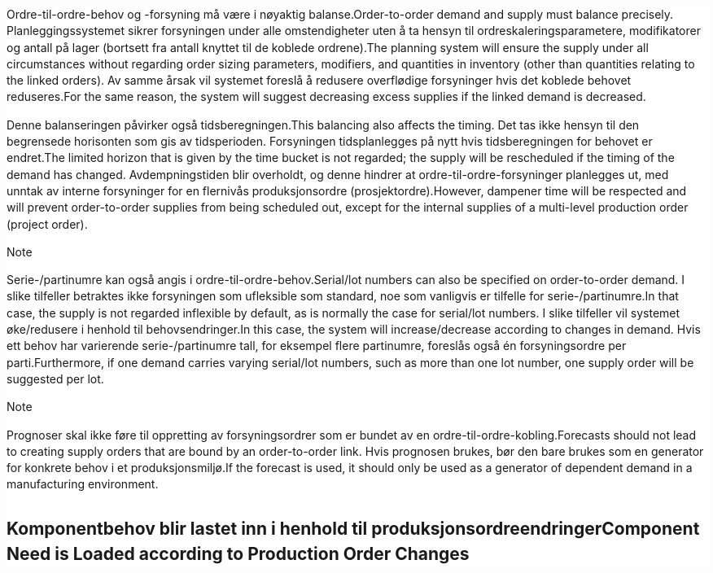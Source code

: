  <span data-ttu-id="db7a2-147">Ordre-til-ordre-behov og -forsyning må være i nøyaktig balanse.</span><span class="sxs-lookup"><span data-stu-id="db7a2-147">Order-to-order demand and supply must balance precisely.</span></span> <span data-ttu-id="db7a2-148">Planleggingssystemet sikrer forsyningen under alle omstendigheter uten å ta hensyn til ordreskaleringsparametere, modifikatorer og antall på lager (bortsett fra antall knyttet til de koblede ordrene).</span><span class="sxs-lookup"><span data-stu-id="db7a2-148">The planning system will ensure the supply under all circumstances without regarding order sizing parameters, modifiers, and quantities in inventory (other than quantities relating to the linked orders).</span></span> <span data-ttu-id="db7a2-149">Av samme årsak vil systemet foreslå å redusere overflødige forsyninger hvis det koblede behovet reduseres.</span><span class="sxs-lookup"><span data-stu-id="db7a2-149">For the same reason, the system will suggest decreasing excess supplies if the linked demand is decreased.</span></span>  
  
 <span data-ttu-id="db7a2-150">Denne balanseringen påvirker også tidsberegningen.</span><span class="sxs-lookup"><span data-stu-id="db7a2-150">This balancing also affects the timing.</span></span> <span data-ttu-id="db7a2-151">Det tas ikke hensyn til den begrensede horisonten som gis av tidsperioden. Forsyningen tidsplanlegges på nytt hvis tidsberegningen for behovet er endret.</span><span class="sxs-lookup"><span data-stu-id="db7a2-151">The limited horizon that is given by the time bucket is not regarded; the supply will be rescheduled if the timing of the demand has changed.</span></span> <span data-ttu-id="db7a2-152">Avdempningstiden blir overholdt, og denne hindrer at ordre-til-ordre-forsyninger planlegges ut, med unntak av interne forsyninger for en flernivås produksjonsordre (prosjektordre).</span><span class="sxs-lookup"><span data-stu-id="db7a2-152">However, dampener time will be respected and will prevent order-to-order supplies from being scheduled out, except for the internal supplies of a multi-level production order (project order).</span></span>  
  
> [!NOTE]  
>  <span data-ttu-id="db7a2-153">Serie-/partinumre kan også angis i ordre-til-ordre-behov.</span><span class="sxs-lookup"><span data-stu-id="db7a2-153">Serial/lot numbers can also be specified on order-to-order demand.</span></span> <span data-ttu-id="db7a2-154">I slike tilfeller betraktes ikke forsyningen som ufleksible som standard, noe som vanligvis er tilfelle for serie-/partinumre.</span><span class="sxs-lookup"><span data-stu-id="db7a2-154">In that case, the supply is not regarded inflexible by default, as is normally the case for serial/lot numbers.</span></span> <span data-ttu-id="db7a2-155">I slike tilfeller vil systemet øke/redusere i henhold til behovsendringer.</span><span class="sxs-lookup"><span data-stu-id="db7a2-155">In this case, the system will increase/decrease according to changes in demand.</span></span> <span data-ttu-id="db7a2-156">Hvis ett behov har varierende serie-/partinumre tall, for eksempel flere partinumre, foreslås også én forsyningsordre per parti.</span><span class="sxs-lookup"><span data-stu-id="db7a2-156">Furthermore, if one demand carries varying serial/lot numbers, such as more than one lot number, one supply order will be suggested per lot.</span></span>  
  
> [!NOTE]  
>  <span data-ttu-id="db7a2-157">Prognoser skal ikke føre til oppretting av forsyningsordrer som er bundet av en ordre-til-ordre-kobling.</span><span class="sxs-lookup"><span data-stu-id="db7a2-157">Forecasts should not lead to creating supply orders that are bound by an order-to-order link.</span></span> <span data-ttu-id="db7a2-158">Hvis prognosen brukes, bør den bare brukes som en generator for konkrete behov i et produksjonsmiljø.</span><span class="sxs-lookup"><span data-stu-id="db7a2-158">If the forecast is used, it should only be used as a generator of dependent demand in a manufacturing environment.</span></span>  
  
## <a name="component-need-is-loaded-according-to-production-order-changes"></a><span data-ttu-id="db7a2-159">Komponentbehov blir lastet inn i henhold til produksjonsordreendringer</span><span class="sxs-lookup"><span data-stu-id="db7a2-159">Component Need is Loaded according to Production Order Changes</span></span>  